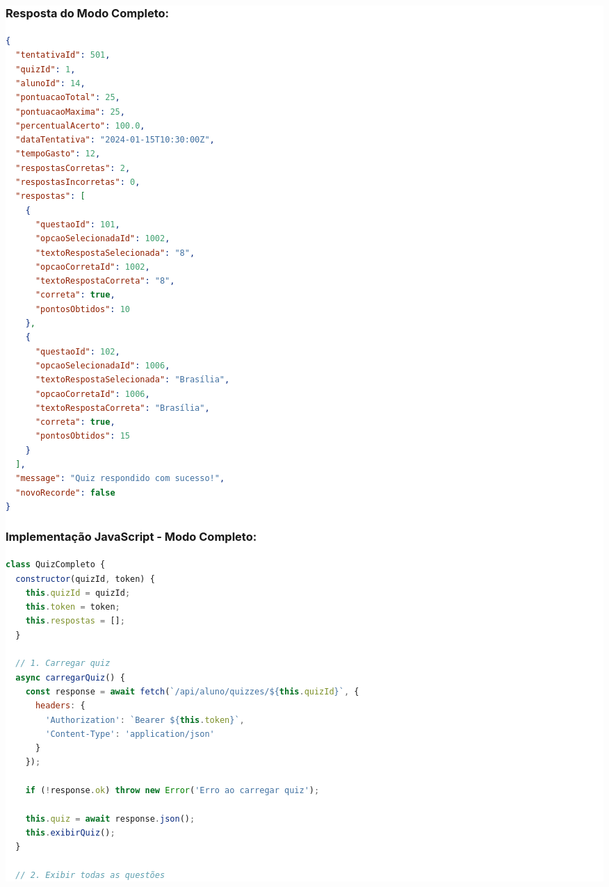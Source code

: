### **Resposta do Modo Completo:**
```json
{
  "tentativaId": 501,
  "quizId": 1,
  "alunoId": 14,
  "pontuacaoTotal": 25,
  "pontuacaoMaxima": 25,
  "percentualAcerto": 100.0,
  "dataTentativa": "2024-01-15T10:30:00Z",
  "tempoGasto": 12,
  "respostasCorretas": 2,
  "respostasIncorretas": 0,
  "respostas": [
    {
      "questaoId": 101,
      "opcaoSelecionadaId": 1002,
      "textoRespostaSelecionada": "8",
      "opcaoCorretaId": 1002,
      "textoRespostaCorreta": "8",
      "correta": true,
      "pontosObtidos": 10
    },
    {
      "questaoId": 102,
      "opcaoSelecionadaId": 1006,
      "textoRespostaSelecionada": "Brasília",
      "opcaoCorretaId": 1006,
      "textoRespostaCorreta": "Brasília",
      "correta": true,
      "pontosObtidos": 15
    }
  ],
  "message": "Quiz respondido com sucesso!",
  "novoRecorde": false
}
```

### **Implementação JavaScript - Modo Completo:**
```javascript
class QuizCompleto {
  constructor(quizId, token) {
    this.quizId = quizId;
    this.token = token;
    this.respostas = [];
  }

  // 1. Carregar quiz
  async carregarQuiz() {
    const response = await fetch(`/api/aluno/quizzes/${this.quizId}`, {
      headers: {
        'Authorization': `Bearer ${this.token}`,
        'Content-Type': 'application/json'
      }
    });
    
    if (!response.ok) throw new Error('Erro ao carregar quiz');
    
    this.quiz = await response.json();
    this.exibirQuiz();
  }

  // 2. Exibir todas as questões
```